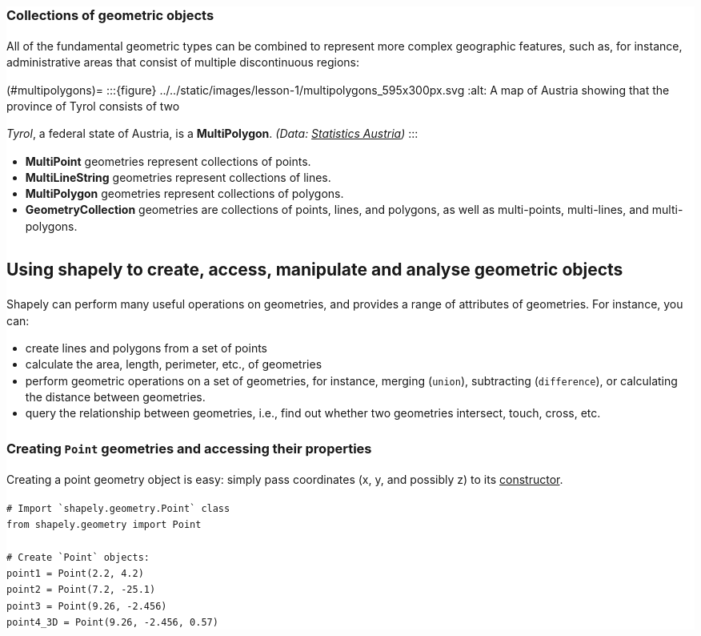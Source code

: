 
### Collections of geometric objects

All of the fundamental geometric types can be combined to represent more complex
geographic features, such as, for instance, administrative areas that consist of
multiple discontinuous regions:


(#multipolygons)=
:::{figure} ../../static/images/lesson-1/multipolygons_595x300px.svg
:alt: A map of Austria showing that the province of Tyrol consists of two

*Tyrol*, a federal state of Austria, is a **MultiPolygon**. *(Data: [Statistics
Austria](https://data.statistik.gv.at/web/meta.jsp?dataset=OGDEXT_GEM_1))*
:::


- **MultiPoint** geometries represent collections of points.
- **MultiLineString** geometries represent collections of lines.
- **MultiPolygon** geometries represent collections of polygons.
- **GeometryCollection** geometries are collections of points,
  lines, and polygons, as well as multi-points, multi-lines,
  and multi-polygons.


## Using shapely to create, access, manipulate and analyse geometric objects

Shapely can perform many useful operations on geometries, and provides a range
of attributes of geometries. For instance, you can:
- create lines and polygons from a set of points
- calculate the area, length, perimeter, etc., of geometries
- perform geometric operations on a set of geometries, for instance, merging
  (`union`), subtracting (`difference`), or calculating the distance between
  geometries.
- query the relationship between geometries, i.e., find out whether two
  geometries intersect, touch, cross, etc.


### Creating `Point` geometries and accessing their properties

Creating a point geometry object is easy: simply pass coordinates (x, y, and
possibly z) to its [constructor](https://pythonbasics.org/constructor/).

```{code-cell}
# Import `shapely.geometry.Point` class
from shapely.geometry import Point

# Create `Point` objects:
point1 = Point(2.2, 4.2)
point2 = Point(7.2, -25.1)
point3 = Point(9.26, -2.456)
point4_3D = Point(9.26, -2.456, 0.57)
```
